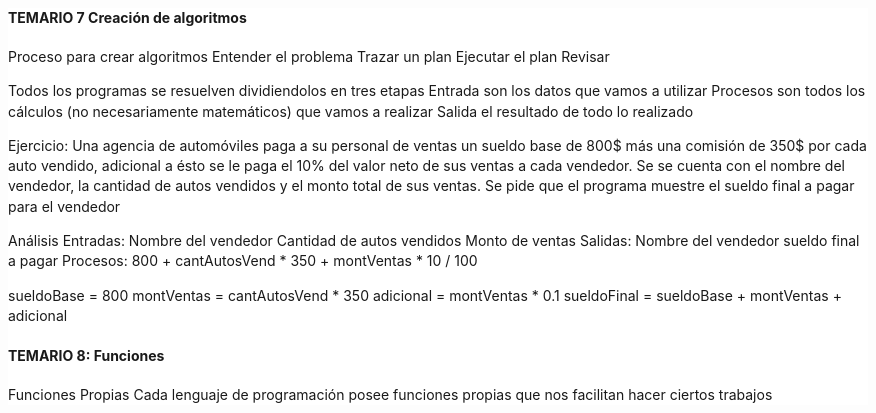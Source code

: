 #### TEMARIO 7 Creación de algoritmos

Proceso para crear algoritmos
  Entender el problema
  Trazar un plan
  Ejecutar el plan
  Revisar

Todos los programas se resuelven dividiendolos en tres etapas
  Entrada 
    son los datos que vamos a utilizar
  Procesos
    son todos los cálculos (no necesariamente matemáticos) que vamos a realizar
  Salida
    el resultado de todo lo realizado

Ejercicio:
  Una agencia de automóviles paga a su personal de ventas un sueldo base de 800$ más una comisión de 350$ por cada auto vendido, adicional a ésto se le paga el 10% del valor neto de sus ventas a cada vendedor. Se se cuenta con el nombre del vendedor, la cantidad de autos vendidos y el monto total de sus ventas. Se pide que el programa muestre el sueldo final a pagar para el vendedor

Análisis
  Entradas: 
    Nombre del vendedor
    Cantidad de autos vendidos
    Monto de ventas
  Salidas:
    Nombre del vendedor
    sueldo final a pagar
  Procesos:
  800 + cantAutosVend * 350 + montVentas * 10 / 100


sueldoBase = 800
montVentas = cantAutosVend * 350
adicional = montVentas * 0.1
sueldoFinal = sueldoBase + montVentas + adicional

#### TEMARIO 8: Funciones

Funciones Propias
  Cada lenguaje de programación posee funciones propias que nos facilitan hacer ciertos trabajos
  

